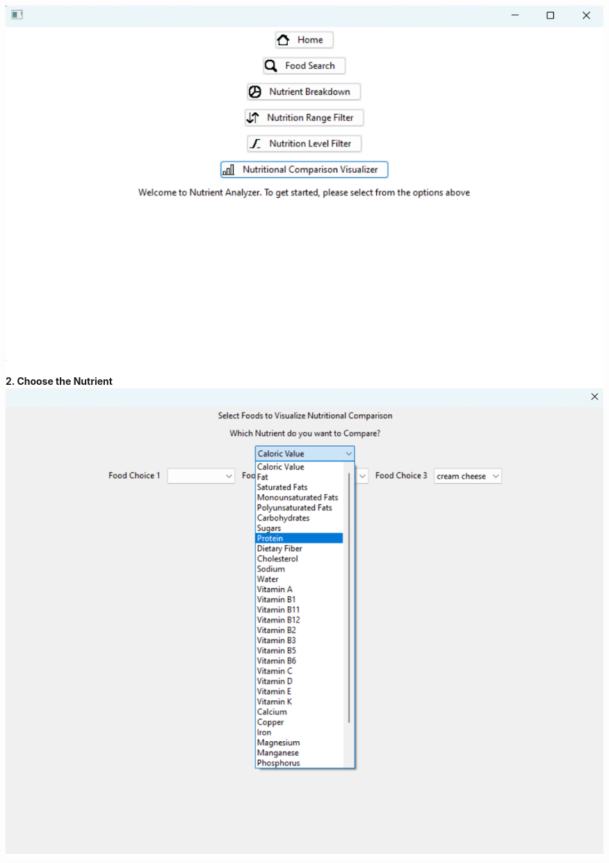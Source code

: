 ![NutritionalComparisonVisualizer_Step1.png](Executive_summary_screenshots%2FNutritionalComparisonVisualizer_Step1.png)

**2. Choose the Nutrient**
![NutritionalComparisonVisualizer_Step2.png](Executive_summary_screenshots%2FNutritionalComparisonVisualizer_Step2.png)
